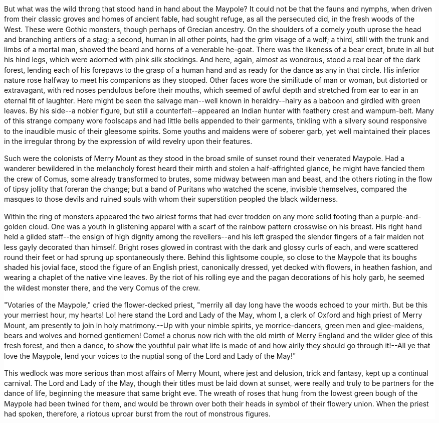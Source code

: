 But what was the wild throng that stood hand in hand about the Maypole? It could not be that the fauns and nymphs, when driven from their classic groves and homes of ancient fable, had sought refuge, as all the persecuted did, in the fresh woods of the West. These were Gothic monsters, though perhaps of Grecian ancestry. On the shoulders of a comely youth uprose the head and branching antlers of a stag; a second, human in all other points, had the grim visage of a wolf; a third, still with the trunk and limbs of a mortal man, showed the beard and horns of a venerable he-goat. There was the likeness of a bear erect, brute in all but his hind legs, which were adorned with pink silk stockings. And here, again, almost as wondrous, stood a real bear of the dark forest, lending each of his forepaws to the grasp of a human hand and as ready for the dance as any in that circle. His inferior nature rose halfway to meet his companions as they stooped. Other faces wore the similitude of man or woman, but distorted or extravagant, with red noses pendulous before their mouths, which seemed of awful depth and stretched from ear to ear in an eternal fit of laughter. Here might be seen the salvage man--well known in heraldry--hairy as a baboon and girdled with green leaves. By his side--a nobler figure, but still a counterfeit--appeared an Indian hunter with feathery crest and wampum-belt. Many of this strange company wore foolscaps and had little bells appended to their garments, tinkling with a silvery sound responsive to the inaudible music of their gleesome spirits. Some youths and maidens were of soberer garb, yet well maintained their places in the irregular throng by the expression of wild revelry upon their features.

Such were the colonists of Merry Mount as they stood in the broad smile of sunset round their venerated Maypole. Had a wanderer bewildered in the melancholy forest heard their mirth and stolen a half-affrighted glance, he might have fancied them the crew of Comus, some already transformed to brutes, some midway between man and beast, and the others rioting in the flow of tipsy jollity that foreran the change; but a band of Puritans who watched the scene, invisible themselves, compared the masques to those devils and ruined souls with whom their superstition peopled the black wilderness.

Within the ring of monsters appeared the two airiest forms that had ever trodden on any more solid footing than a purple-and-golden cloud. One was a youth in glistening apparel with a scarf of the rainbow pattern crosswise on his breast. His right hand held a gilded staff--the ensign of high dignity among the revellers--and his left grasped the slender fingers of a fair maiden not less gayly decorated than himself. Bright roses glowed in contrast with the dark and glossy curls of each, and were scattered round their feet or had sprung up spontaneously there. Behind this lightsome couple, so close to the Maypole that its boughs shaded his jovial face, stood the figure of an English priest, canonically dressed, yet decked with flowers, in heathen fashion, and wearing a chaplet of the native vine leaves. By the riot of his rolling eye and the pagan decorations of his holy garb, he seemed the wildest monster there, and the very Comus of the crew.

"Votaries of the Maypole," cried the flower-decked priest, "merrily all day long have the woods echoed to your mirth. But be this your merriest hour, my hearts! Lo! here stand the Lord and Lady of the May, whom I, a clerk of Oxford and high priest of Merry Mount, am presently to join in holy matrimony.--Up with your nimble spirits, ye morrice-dancers, green men and glee-maidens, bears and wolves and horned gentlemen! Come! a chorus now rich with the old mirth of Merry England and the wilder glee of this fresh forest, and then a dance, to show the youthful pair what life is made of and how airily they should go through it!--All ye that love the Maypole, lend your voices to the nuptial song of the Lord and Lady of the May!"

This wedlock was more serious than most affairs of Merry Mount, where jest and delusion, trick and fantasy, kept up a continual carnival. The Lord and Lady of the May, though their titles must be laid down at sunset, were really and truly to be partners for the dance of life, beginning the measure that same bright eve. The wreath of roses that hung from the lowest green bough of the Maypole had been twined for them, and would be thrown over both their heads in symbol of their flowery union. When the priest had spoken, therefore, a riotous uproar burst from the rout of monstrous figures.
